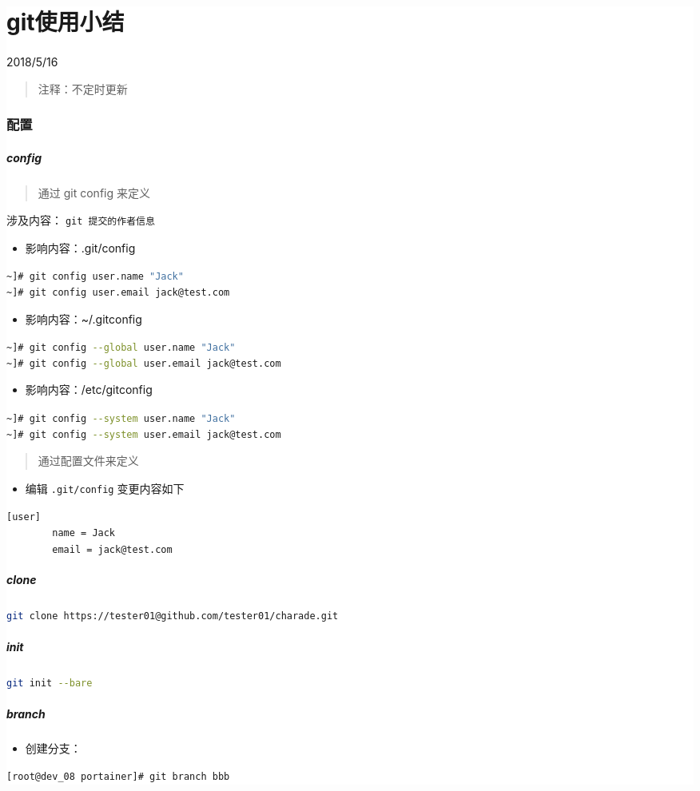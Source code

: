 # git使用小结
2018/5/16

> 注释：不定时更新


### 配置

##### config
> 通过 git config 来定义

涉及内容： `git 提交的作者信息`

  - 影响内容：.git/config
  ```bash
  ~]# git config user.name "Jack"
  ~]# git config user.email jack@test.com
  ```

  - 影响内容：~/.gitconfig
  ```bash
  ~]# git config --global user.name "Jack"
  ~]# git config --global user.email jack@test.com
  ```

  - 影响内容：/etc/gitconfig
  ```bash
  ~]# git config --system user.name "Jack"
  ~]# git config --system user.email jack@test.com
  ```



> 通过配置文件来定义
  - 编辑 `.git/config` 变更内容如下
  ```bash
  [user]
          name = Jack
          email = jack@test.com
  ```


##### clone
```bash
git clone https://tester01@github.com/tester01/charade.git
```


##### init
```bash
git init --bare
```


##### branch

* 创建分支：
```bash
[root@dev_08 portainer]# git branch bbb
```
